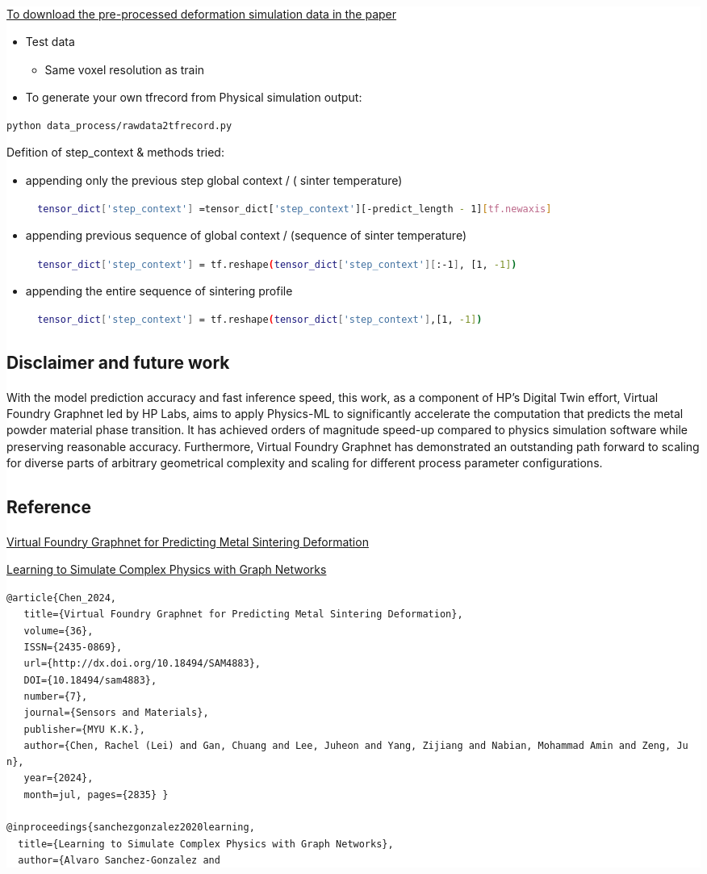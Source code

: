 [To download the pre-processed deformation simulation data in the paper](https://drive.google.com/drive/folders/1TRbj9vg1095aKIcr1izVfXT2DJSjb8jA?usp=drive_link)

- Test data

  - Same voxel resolution as train

- To generate your own tfrecord from Physical simulation output:
  
```bash
python data_process/rawdata2tfrecord.py
```

Defition of step_context & methods tried:

- appending only the previous step global context / ( sinter temperature)

  ```bash
    tensor_dict['step_context'] =tensor_dict['step_context'][-predict_length - 1][tf.newaxis]
  ```

- appending previous sequence of global context / (sequence of sinter temperature)

  ```bash
    tensor_dict['step_context'] = tf.reshape(tensor_dict['step_context'][:-1], [1, -1])
  ```

- appending the entire sequence of sintering profile

  ```bash
    tensor_dict['step_context'] = tf.reshape(tensor_dict['step_context'],[1, -1])
  ```

## Disclaimer and future work

With the model prediction accuracy and fast inference speed,
this work, as a component of HP’s Digital Twin effort,
Virtual Foundry Graphnet led by HP Labs, aims to apply Physics-ML
to significantly accelerate the computation that predicts the
metal powder material phase transition. It has achieved orders
of magnitude speed-up compared to physics simulation software while
preserving reasonable accuracy. Furthermore, Virtual Foundry Graphnet
has demonstrated an outstanding path forward to scaling for
diverse parts of arbitrary geometrical complexity
and scaling for different process parameter configurations.

## Reference

[Virtual Foundry Graphnet
for Predicting Metal Sintering Deformation](https://sensors.myu-group.co.jp/sm_pdf/SM3704.pdf)

[Learning to Simulate Complex Physics with Graph Networks](https://arxiv.org/abs/2002.09405)

```text
@article{Chen_2024,
   title={Virtual Foundry Graphnet for Predicting Metal Sintering Deformation},
   volume={36},
   ISSN={2435-0869},
   url={http://dx.doi.org/10.18494/SAM4883},
   DOI={10.18494/sam4883},
   number={7},
   journal={Sensors and Materials},
   publisher={MYU K.K.},
   author={Chen, Rachel (Lei) and Gan, Chuang and Lee, Juheon and Yang, Zijiang and Nabian, Mohammad Amin and Zeng, Jun},
   year={2024},
   month=jul, pages={2835} }

@inproceedings{sanchezgonzalez2020learning,
  title={Learning to Simulate Complex Physics with Graph Networks},
  author={Alvaro Sanchez-Gonzalez and
```